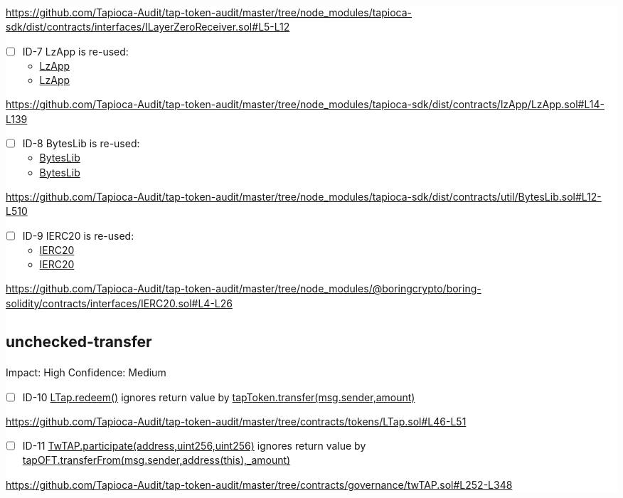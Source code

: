https://github.com/Tapioca-Audit/tap-token-audit/master/tree/node_modules/tapioca-sdk/dist/contracts/interfaces/ILayerZeroReceiver.sol#L5-L12


 - [ ] ID-7
LzApp is re-used:
	- [LzApp](https://github.com/Tapioca-Audit/tap-token-audit/master/tree/node_modules/tapioca-sdk/dist/contracts/lzApp/LzApp.sol#L14-L139)
	- [LzApp](https://github.com/Tapioca-Audit/tap-token-audit/master/tree/node_modules/tapioca-sdk/src/contracts/lzApp/LzApp.sol#L14-L139)

https://github.com/Tapioca-Audit/tap-token-audit/master/tree/node_modules/tapioca-sdk/dist/contracts/lzApp/LzApp.sol#L14-L139


 - [ ] ID-8
BytesLib is re-used:
	- [BytesLib](https://github.com/Tapioca-Audit/tap-token-audit/master/tree/node_modules/tapioca-sdk/dist/contracts/util/BytesLib.sol#L12-L510)
	- [BytesLib](https://github.com/Tapioca-Audit/tap-token-audit/master/tree/node_modules/tapioca-sdk/src/contracts/util/BytesLib.sol#L12-L510)

https://github.com/Tapioca-Audit/tap-token-audit/master/tree/node_modules/tapioca-sdk/dist/contracts/util/BytesLib.sol#L12-L510


 - [ ] ID-9
IERC20 is re-used:
	- [IERC20](https://github.com/Tapioca-Audit/tap-token-audit/master/tree/node_modules/@boringcrypto/boring-solidity/contracts/interfaces/IERC20.sol#L4-L26)
	- [IERC20](https://github.com/Tapioca-Audit/tap-token-audit/master/tree/node_modules/@openzeppelin/contracts/token/ERC20/IERC20.sol#L9-L82)

https://github.com/Tapioca-Audit/tap-token-audit/master/tree/node_modules/@boringcrypto/boring-solidity/contracts/interfaces/IERC20.sol#L4-L26


## unchecked-transfer
Impact: High
Confidence: Medium
 - [ ] ID-10
[LTap.redeem()](https://github.com/Tapioca-Audit/tap-token-audit/master/tree/contracts/tokens/LTap.sol#L46-L51) ignores return value by [tapToken.transfer(msg.sender,amount)](https://github.com/Tapioca-Audit/tap-token-audit/master/tree/contracts/tokens/LTap.sol#L50)

https://github.com/Tapioca-Audit/tap-token-audit/master/tree/contracts/tokens/LTap.sol#L46-L51


 - [ ] ID-11
[TwTAP.participate(address,uint256,uint256)](https://github.com/Tapioca-Audit/tap-token-audit/master/tree/contracts/governance/twTAP.sol#L252-L348) ignores return value by [tapOFT.transferFrom(msg.sender,address(this),_amount)](https://github.com/Tapioca-Audit/tap-token-audit/master/tree/contracts/governance/twTAP.sol#L260)

https://github.com/Tapioca-Audit/tap-token-audit/master/tree/contracts/governance/twTAP.sol#L252-L348
